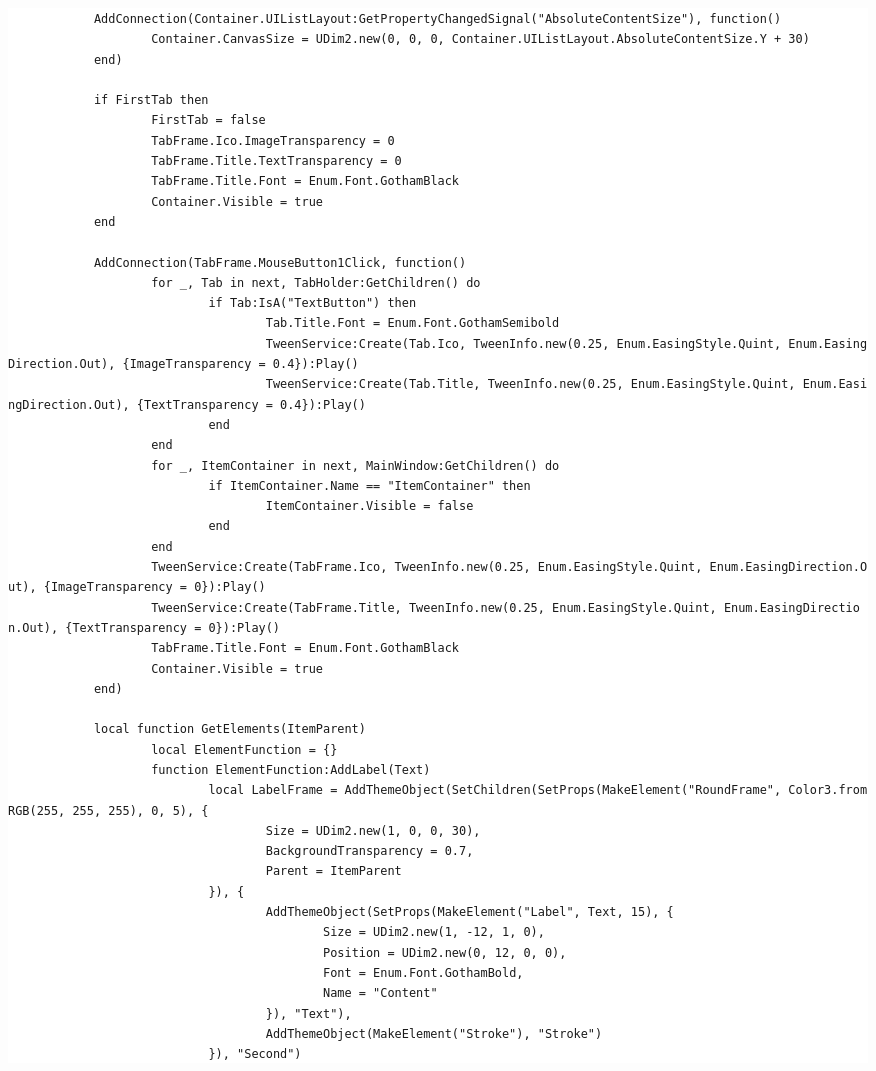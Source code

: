                 AddConnection(Container.UIListLayout:GetPropertyChangedSignal("AbsoluteContentSize"), function()
                        Container.CanvasSize = UDim2.new(0, 0, 0, Container.UIListLayout.AbsoluteContentSize.Y + 30)
                end)

                if FirstTab then
                        FirstTab = false
                        TabFrame.Ico.ImageTransparency = 0
                        TabFrame.Title.TextTransparency = 0
                        TabFrame.Title.Font = Enum.Font.GothamBlack
                        Container.Visible = true
                end    

                AddConnection(TabFrame.MouseButton1Click, function()
                        for _, Tab in next, TabHolder:GetChildren() do
                                if Tab:IsA("TextButton") then
                                        Tab.Title.Font = Enum.Font.GothamSemibold
                                        TweenService:Create(Tab.Ico, TweenInfo.new(0.25, Enum.EasingStyle.Quint, Enum.EasingDirection.Out), {ImageTransparency = 0.4}):Play()
                                        TweenService:Create(Tab.Title, TweenInfo.new(0.25, Enum.EasingStyle.Quint, Enum.EasingDirection.Out), {TextTransparency = 0.4}):Play()
                                end    
                        end
                        for _, ItemContainer in next, MainWindow:GetChildren() do
                                if ItemContainer.Name == "ItemContainer" then
                                        ItemContainer.Visible = false
                                end    
                        end  
                        TweenService:Create(TabFrame.Ico, TweenInfo.new(0.25, Enum.EasingStyle.Quint, Enum.EasingDirection.Out), {ImageTransparency = 0}):Play()
                        TweenService:Create(TabFrame.Title, TweenInfo.new(0.25, Enum.EasingStyle.Quint, Enum.EasingDirection.Out), {TextTransparency = 0}):Play()
                        TabFrame.Title.Font = Enum.Font.GothamBlack
                        Container.Visible = true   
                end)

                local function GetElements(ItemParent)
                        local ElementFunction = {}
                        function ElementFunction:AddLabel(Text)
                                local LabelFrame = AddThemeObject(SetChildren(SetProps(MakeElement("RoundFrame", Color3.fromRGB(255, 255, 255), 0, 5), {
                                        Size = UDim2.new(1, 0, 0, 30),
                                        BackgroundTransparency = 0.7,
                                        Parent = ItemParent
                                }), {
                                        AddThemeObject(SetProps(MakeElement("Label", Text, 15), {
                                                Size = UDim2.new(1, -12, 1, 0),
                                                Position = UDim2.new(0, 12, 0, 0),
                                                Font = Enum.Font.GothamBold,
                                                Name = "Content"
                                        }), "Text"),
                                        AddThemeObject(MakeElement("Stroke"), "Stroke")
                                }), "Second")
